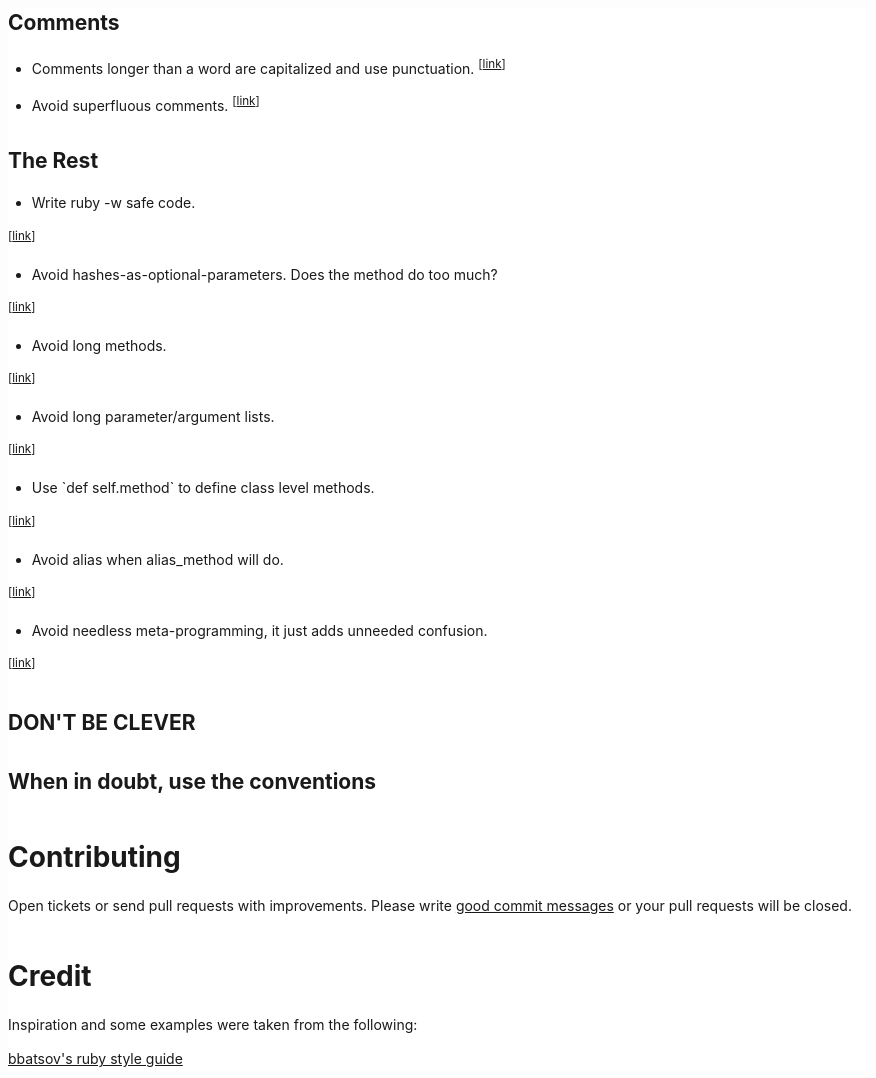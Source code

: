## Comments
  * <a name="long-comments-punctuation"></a>
    Comments longer than a word are capitalized and use punctuation.
  <sup>[[link](#long-comments-punctuation)]</sup>

  * <a name="avoid-superfluous-comments"></a>
    Avoid superfluous comments.
  <sup>[[link](#avoid-superfluous-comments)]</sup>

## The Rest
  * <a name="ruby-w-safe-code">
    </a>Write ruby -w safe code.
  <sup>[[link](#ruby-w-safe-code)]</sup>

  * <a name="avoid-hashes-as-params">
    </a>Avoid hashes-as-optional-parameters. Does the method do too much?
  <sup>[[link](#avoid-hashes-as-params)]</sup>

  * <a name="avoid-long-methods">
    </a>Avoid long methods.
  <sup>[[link](#avoid-long-methods)]</sup>

  * <a name="avoid-long-parameter-lists">
    </a>Avoid long parameter/argument lists.
  <sup>[[link](#avoid-long-parameter-lists)]</sup>

  * <a name="use-self-method-definitions">
    </a>Use `def self.method` to define class level methods.
  <sup>[[link](#use-self-method-definitions)]</sup>

  * <a name="avoid-alias">
    </a>Avoid alias when alias_method will do.
  <sup>[[link](#avoid-alias)]</sup>

  * <a name="avoid-metaprogramming">
    </a>Avoid needless meta-programming, it just adds unneeded confusion.
  <sup>[[link](#avoid-metaprogramming)]</sup>

## DON'T BE CLEVER
## When in doubt, use the conventions

# Contributing

Open tickets or send pull requests with improvements. Please write [good commit messages](http://tbaggery.com/2008/04/19/a-note-about-git-commit-messages.html) or your pull requests will be closed.

# Credit
Inspiration and some examples were taken from the following:

[bbatsov's ruby style guide](https://github.com/bbatsov/ruby-style-guide)

